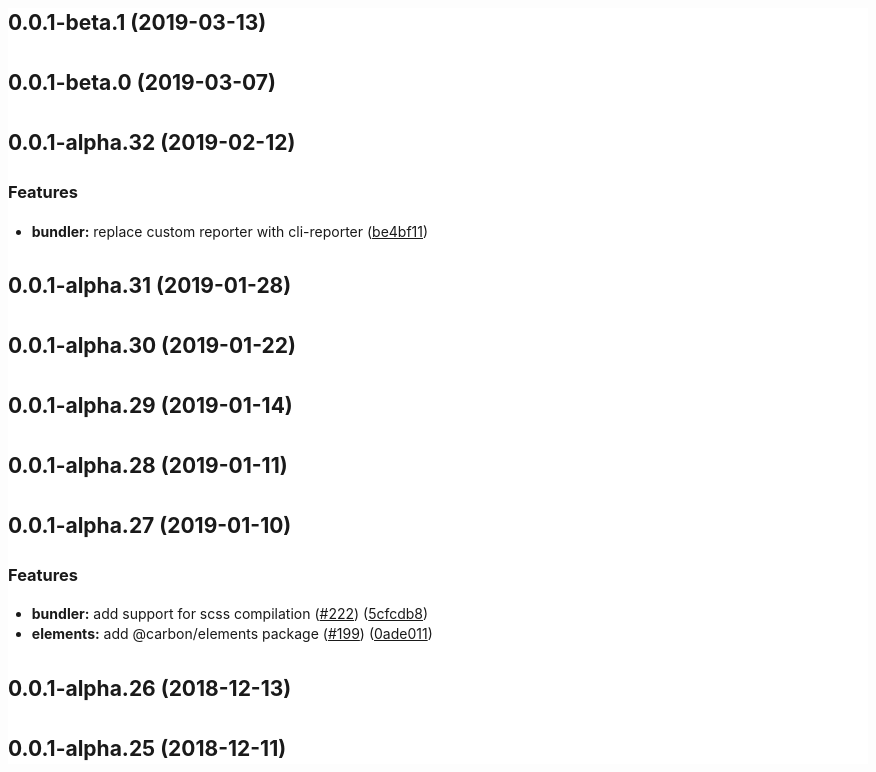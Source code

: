 

## 0.0.1-beta.1 (2019-03-13)



## 0.0.1-beta.0 (2019-03-07)



## 0.0.1-alpha.32 (2019-02-12)


### Features

* **bundler:** replace custom reporter with cli-reporter ([be4bf11](https://github.com/IBM/carbon-elements/tree/master/packages/bundler/commit/be4bf11))



## 0.0.1-alpha.31 (2019-01-28)



## 0.0.1-alpha.30 (2019-01-22)



## 0.0.1-alpha.29 (2019-01-14)



## 0.0.1-alpha.28 (2019-01-11)



## 0.0.1-alpha.27 (2019-01-10)


### Features

* **bundler:** add support for scss compilation ([#222](https://github.com/IBM/carbon-elements/tree/master/packages/bundler/issues/222)) ([5cfcdb8](https://github.com/IBM/carbon-elements/tree/master/packages/bundler/commit/5cfcdb8))
* **elements:** add @carbon/elements package ([#199](https://github.com/IBM/carbon-elements/tree/master/packages/bundler/issues/199)) ([0ade011](https://github.com/IBM/carbon-elements/tree/master/packages/bundler/commit/0ade011))



## 0.0.1-alpha.26 (2018-12-13)



## 0.0.1-alpha.25 (2018-12-11)
